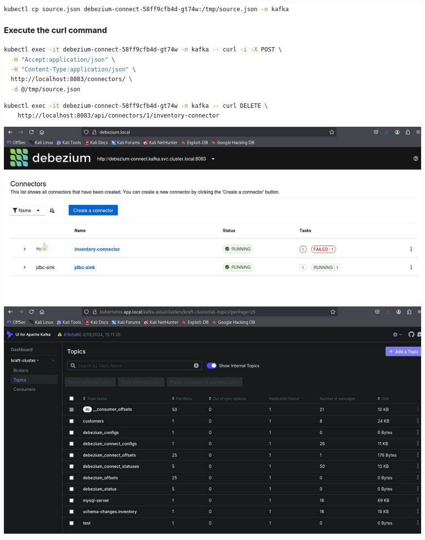```bash
kubectl cp source.json debezium-connect-58ff9cfb4d-gt74w:/tmp/source.json -n kafka
```

### Execute the curl command

```bash
kubectl exec -it debezium-connect-58ff9cfb4d-gt74w -n kafka -- curl -i -X POST \
  -H "Accept:application/json" \
  -H "Content-Type:application/json" \
  http://localhost:8083/connectors/ \
  -d @/tmp/source.json
```

```bash
kubectl exec -it debezium-connect-58ff9cfb4d-gt74w -n kafka -- curl DELETE \
    http://localhost:8083/api/connectors/1/inventory-connector
```



![alt text](images/connectors-listed.png)


![alt text](images/kafka-topics.png)
